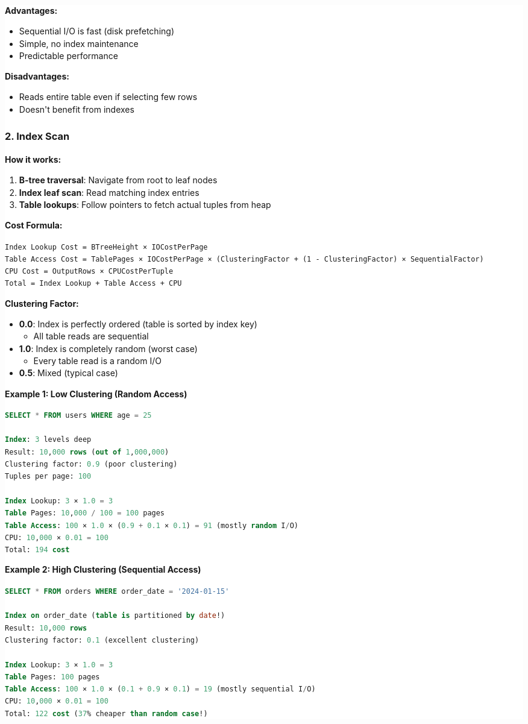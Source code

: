 **Advantages:**
- Sequential I/O is fast (disk prefetching)
- Simple, no index maintenance
- Predictable performance

**Disadvantages:**
- Reads entire table even if selecting few rows
- Doesn't benefit from indexes

### 2. Index Scan

**How it works:**
1. **B-tree traversal**: Navigate from root to leaf nodes
2. **Index leaf scan**: Read matching index entries
3. **Table lookups**: Follow pointers to fetch actual tuples from heap

**Cost Formula:**
```
Index Lookup Cost = BTreeHeight × IOCostPerPage
Table Access Cost = TablePages × IOCostPerPage × (ClusteringFactor + (1 - ClusteringFactor) × SequentialFactor)
CPU Cost = OutputRows × CPUCostPerTuple
Total = Index Lookup + Table Access + CPU
```

**Clustering Factor:**
- **0.0**: Index is perfectly ordered (table is sorted by index key)
  - All table reads are sequential
- **1.0**: Index is completely random (worst case)
  - Every table read is a random I/O
- **0.5**: Mixed (typical case)

**Example 1: Low Clustering (Random Access)**
```sql
SELECT * FROM users WHERE age = 25

Index: 3 levels deep
Result: 10,000 rows (out of 1,000,000)
Clustering factor: 0.9 (poor clustering)
Tuples per page: 100

Index Lookup: 3 × 1.0 = 3
Table Pages: 10,000 / 100 = 100 pages
Table Access: 100 × 1.0 × (0.9 + 0.1 × 0.1) = 91 (mostly random I/O)
CPU: 10,000 × 0.01 = 100
Total: 194 cost
```

**Example 2: High Clustering (Sequential Access)**
```sql
SELECT * FROM orders WHERE order_date = '2024-01-15'

Index on order_date (table is partitioned by date!)
Result: 10,000 rows
Clustering factor: 0.1 (excellent clustering)

Index Lookup: 3 × 1.0 = 3
Table Pages: 100 pages
Table Access: 100 × 1.0 × (0.1 + 0.9 × 0.1) = 19 (mostly sequential I/O)
CPU: 10,000 × 0.01 = 100
Total: 122 cost (37% cheaper than random case!)
```

